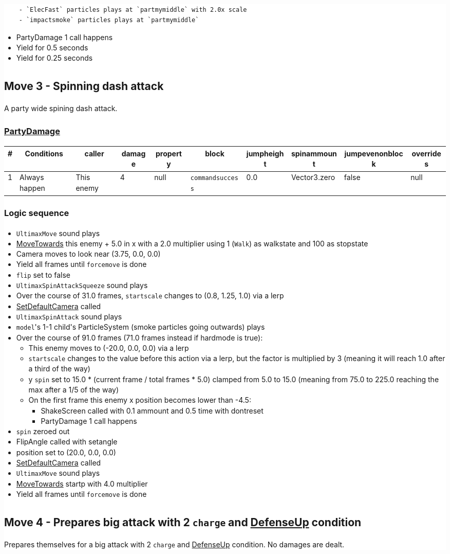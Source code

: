         - `ElecFast` particles plays at `partmymiddle` with 2.0x scale
        - `impactsmoke` particles plays at `partmymiddle`
- PartyDamage 1 call happens
- Yield for 0.5 seconds
- Yield for 0.25 seconds

## Move 3 - Spinning dash attack
A party wide spining dash attack.

### [PartyDamage](../../Damage%20pipeline/PartyDamage.md)

|#|Conditions|caller|damage|property|block|jumpheight|spinammount|jumpevenonblock|overrides|
|-:|---------|-----|-------|-------|-----|----------|-----------|--------------|---------|
|1|Always happen|This enemy|4|null|`commandsuccess`|0.0|Vector3.zero|false|null|

### Logic sequence

- `UltimaxMove` sound plays
- [MoveTowards](../../../Entities/EntityControl/EntityControl%20Methods.md#movetowards) this enemy + 5.0 in x with a 2.0 multiplier using 1 (`Walk`) as walkstate and 100 as stopstate
- Camera moves to look near (3.75, 0.0, 0.0)
- Yield all frames until `forcemove` is done
- `flip` set to false
- `UltimaxSpinAttackSqueeze` sound plays
- Over the course of 31.0 frames, `startscale` changes to (0.8, 1.25, 1.0) via a lerp
- [SetDefaultCamera](../../Visual%20rendering/SetDefaultCamera.md) called
- `UltimaxSpinAttack` sound plays
- `model`'s 1-1 child's ParticleSystem (smoke particles going outwards) plays
- Over the course of 91.0 frames (71.0 frames instead if hardmode is true):
    - This enemy moves to (-20.0, 0.0, 0.0) via a lerp
    - `startscale` changes to the value before this action via a lerp, but the factor is multiplied by 3 (meaning it will reach 1.0 after a third of the way)
    - y `spin` set to 15.0 * (current frame / total frames * 5.0) clamped from 5.0 to 15.0 (meaning from 75.0 to 225.0 reaching the max after a 1/5 of the way)
    - On the first frame this enemy x position becomes lower than -4.5:
        - ShakeScreen called with 0.1 ammount and 0.5 time with dontreset
        - PartyDamage 1 call happens
- `spin` zeroed out
- FlipAngle called with setangle
- position set to (20.0, 0.0, 0.0)
- [SetDefaultCamera](../../Visual%20rendering/SetDefaultCamera.md) called
- `UltimaxMove` sound plays
- [MoveTowards](../../../Entities/EntityControl/EntityControl%20Methods.md#movetowards) startp with 4.0 multiplier
- Yield all frames until `forcemove` is done

## Move 4 - Prepares big attack with 2 `charge` and [DefenseUp](../../Actors%20states/BattleCondition/DefenseUp.md) condition
Prepares themselves for a big attack with 2 `charge` and [DefenseUp](../../Actors%20states/BattleCondition/DefenseUp.md) condition. No damages are dealt.
